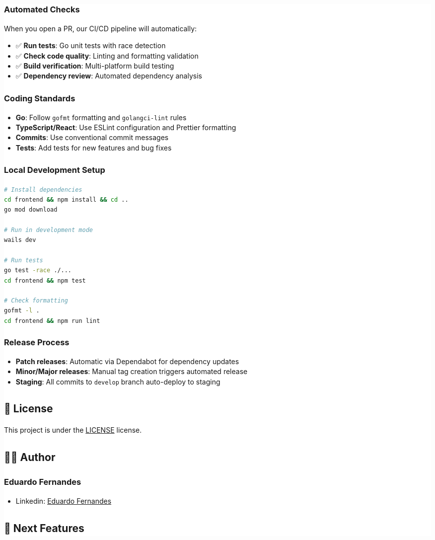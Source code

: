 ### Automated Checks

When you open a PR, our CI/CD pipeline will automatically:

- ✅ **Run tests**: Go unit tests with race detection
- ✅ **Check code quality**: Linting and formatting validation
- ✅ **Build verification**: Multi-platform build testing
- ✅ **Dependency review**: Automated dependency analysis

### Coding Standards

- **Go**: Follow `gofmt` formatting and `golangci-lint` rules
- **TypeScript/React**: Use ESLint configuration and Prettier formatting
- **Commits**: Use conventional commit messages
- **Tests**: Add tests for new features and bug fixes

### Local Development Setup

```bash
# Install dependencies
cd frontend && npm install && cd ..
go mod download

# Run in development mode
wails dev

# Run tests
go test -race ./...
cd frontend && npm test

# Check formatting
gofmt -l .
cd frontend && npm run lint
```

### Release Process

- **Patch releases**: Automatic via Dependabot for dependency updates
- **Minor/Major releases**: Manual tag creation triggers automated release
- **Staging**: All commits to `develop` branch auto-deploy to staging

## 📄 License

This project is under the [LICENSE](LICENSE) license.

## 👨‍💻 Author

### Eduardo Fernandes

- Linkedin: [Eduardo Fernandes](www.linkedin.com/in/devdudu)

## 🎯 Next Features
